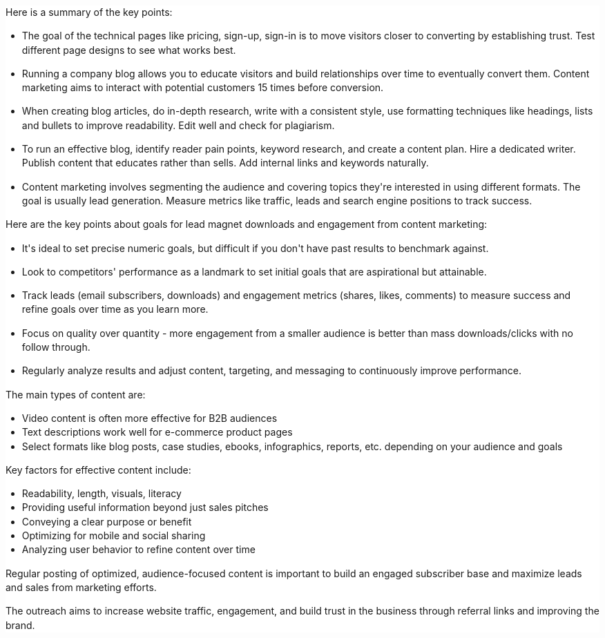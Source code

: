  Here is a summary of the key points:

- The goal of the technical pages like pricing, sign-up, sign-in is to move visitors closer to converting by establishing trust. Test different page designs to see what works best. 

- Running a company blog allows you to educate visitors and build relationships over time to eventually convert them. Content marketing aims to interact with potential customers 15 times before conversion. 

- When creating blog articles, do in-depth research, write with a consistent style, use formatting techniques like headings, lists and bullets to improve readability. Edit well and check for plagiarism. 

- To run an effective blog, identify reader pain points, keyword research, and create a content plan. Hire a dedicated writer. Publish content that educates rather than sells. Add internal links and keywords naturally.

- Content marketing involves segmenting the audience and covering topics they're interested in using different formats. The goal is usually lead generation. Measure metrics like traffic, leads and search engine positions to track success.

 Here are the key points about goals for lead magnet downloads and engagement from content marketing:

- It's ideal to set precise numeric goals, but difficult if you don't have past results to benchmark against. 

- Look to competitors' performance as a landmark to set initial goals that are aspirational but attainable. 

- Track leads (email subscribers, downloads) and engagement metrics (shares, likes, comments) to measure success and refine goals over time as you learn more.

- Focus on quality over quantity - more engagement from a smaller audience is better than mass downloads/clicks with no follow through.

- Regularly analyze results and adjust content, targeting, and messaging to continuously improve performance.

The main types of content are:

- Video content is often more effective for B2B audiences
- Text descriptions work well for e-commerce product pages  
- Select formats like blog posts, case studies, ebooks, infographics, reports, etc. depending on your audience and goals

Key factors for effective content include:

- Readability, length, visuals, literacy
- Providing useful information beyond just sales pitches
- Conveying a clear purpose or benefit 
- Optimizing for mobile and social sharing
- Analyzing user behavior to refine content over time

Regular posting of optimized, audience-focused content is important to build an engaged subscriber base and maximize leads and sales from marketing efforts.

 

The outreach aims to increase website traffic, engagement, and build trust in the business through referral links and improving the brand. 
